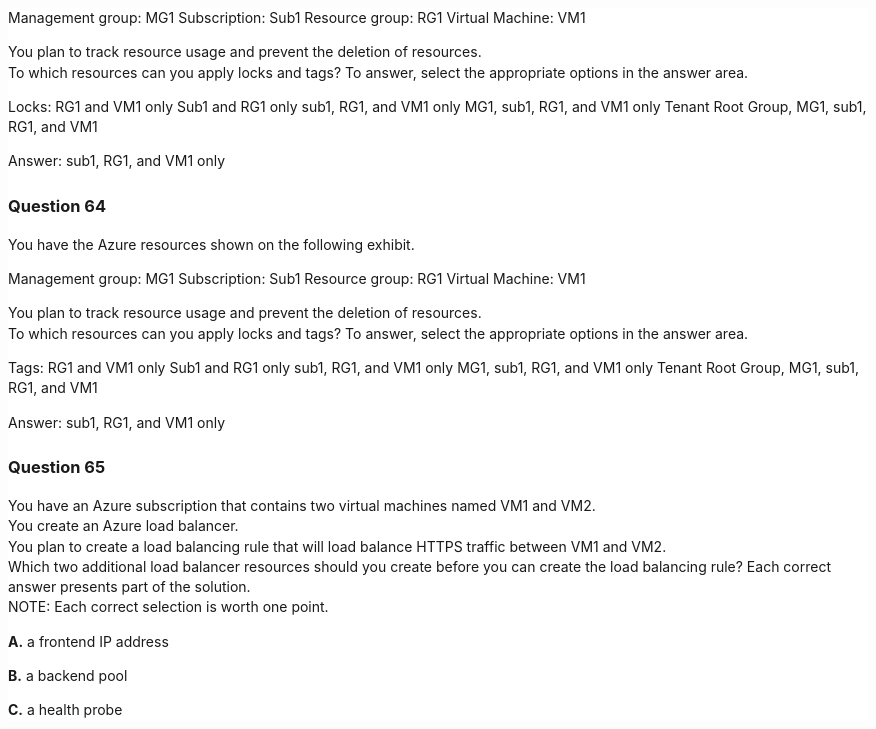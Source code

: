 Management group: MG1
Subscription: Sub1
Resource group: RG1
Virtual Machine: VM1

You plan to track resource usage and prevent the deletion of resources.  
To which resources can you apply locks and tags? To answer, select the appropriate options in the answer area.

Locks:
RG1 and VM1 only
Sub1 and RG1 only
sub1, RG1, and VM1 only
MG1, sub1, RG1, and VM1 only
Tenant Root Group, MG1, sub1, RG1, and VM1

Answer: sub1, RG1, and VM1 only



### Question 64

You have the Azure resources shown on the following exhibit.

Management group: MG1
Subscription: Sub1
Resource group: RG1
Virtual Machine: VM1

You plan to track resource usage and prevent the deletion of resources.  
To which resources can you apply locks and tags? To answer, select the appropriate options in the answer area.

Tags:
RG1 and VM1 only
Sub1 and RG1 only
sub1, RG1, and VM1 only
MG1, sub1, RG1, and VM1 only
Tenant Root Group, MG1, sub1, RG1, and VM1

Answer: sub1, RG1, and VM1 only

### Question 65

You have an Azure subscription that contains two virtual machines named VM1 and VM2.  
You create an Azure load balancer.  
You plan to create a load balancing rule that will load balance HTTPS traffic between VM1 and VM2.  
Which two additional load balancer resources should you create before you can create the load balancing rule? Each correct answer presents part of the solution.  
NOTE: Each correct selection is worth one point.

**A.** a frontend IP address

**B.** a backend pool

**C.** a health probe
